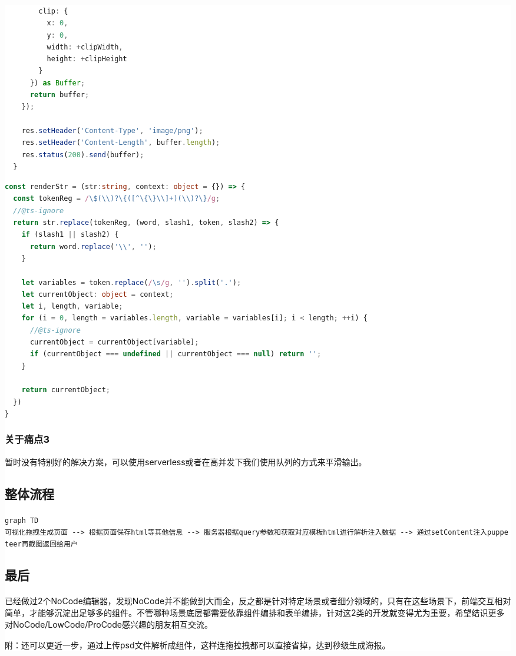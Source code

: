 ```ts
        clip: {
          x: 0,
          y: 0,
          width: +clipWidth,
          height: +clipHeight
        }
      }) as Buffer;
      return buffer;
    });

    res.setHeader('Content-Type', 'image/png');
    res.setHeader('Content-Length', buffer.length);
    res.status(200).send(buffer);
  }
```
```ts
const renderStr = (str:string, context: object = {}) => {
  const tokenReg = /\$(\\)?\{([^\{\}\\]+)(\\)?\}/g;
  //@ts-ignore
  return str.replace(tokenReg, (word, slash1, token, slash2) => {
    if (slash1 || slash2) {
      return word.replace('\\', '');
    }

    let variables = token.replace(/\s/g, '').split('.');
    let currentObject: object = context;
    let i, length, variable;
    for (i = 0, length = variables.length, variable = variables[i]; i < length; ++i) {
      //@ts-ignore
      currentObject = currentObject[variable];
      if (currentObject === undefined || currentObject === null) return '';
    }

    return currentObject;
  })
}
```

### 关于痛点3
暂时没有特别好的解决方案，可以使用serverless或者在高并发下我们使用队列的方式来平滑输出。

## 整体流程

```mermaid
graph TD
可视化拖拽生成页面 --> 根据页面保存html等其他信息 --> 服务器根据query参数和获取对应模板html进行解析注入数据 --> 通过setContent注入puppeteer再截图返回给用户
```

## 最后
已经做过2个NoCode编辑器，发现NoCode并不能做到大而全，反之都是针对特定场景或者细分领域的，只有在这些场景下，前端交互相对简单，才能够沉淀出足够多的组件。不管哪种场景底层都需要依靠组件编排和表单编排，针对这2类的开发就变得尤为重要，希望结识更多对NoCode/LowCode/ProCode感兴趣的朋友相互交流。

附：还可以更近一步，通过上传psd文件解析成组件，这样连拖拉拽都可以直接省掉，达到秒级生成海报。
